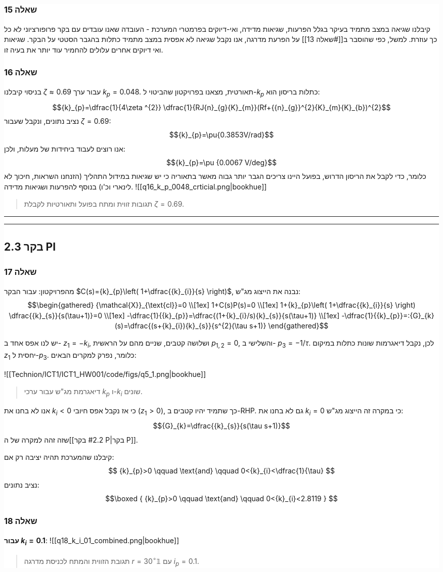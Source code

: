 ### שאלה 15
קיבלנו שגיאה במצב מתמיד בעיקר בגלל הפרעות, שגיאות מדידה, ואי-דיוקים בפרמטרי המערכת - העובדה שאנו עובדים עם בקר פרופורציוני לא כל כך עוזרת. למשל, כפי שהוסבר ב[[#שאלה 13]] על הפרעת מדרגה, אנו נקבל שגיאה לא אפסית במצב מתמיד כתלות בהגבר הסטטי על הבקר. שגיאות ואי דיוקים אחרים עלולים להחמיר עוד יותר את בעיה זו.

### שאלה 16
בניסוי קיבלנו $\zeta\approx0.69$ עבור ערך ${k}_{p}=0.048$. תאורטית, מצאנו בפרויקטון שהביטוי ל-${k}_{p}$ כתלות בריסון הוא:
$${k}_{p}=\dfrac{1}{4\zeta ^{2}} \dfrac{1}{RJ{n}_{g}{K}_{m}}(Rf+{{n}_{g}}^{2}{K}_{m}{K}_{b})^{2}$$
נציב נתונים, ונקבל שעבור $\zeta=0.69$:
$${k}_{p}=\pu{0.3853V/rad}$$
אנו רוצים לעבוד ביחידות של מעלות, ולכן:
$${k}_{p}=\pu {0.0067 V/deg}$$
כלומר, כדי לקבל את הריסון הדרוש, בפועל היינו צריכים הגבר יותר גבוה מאשר בתאוריה כי יש שגיאות במידול התהליך (הזנחנו השראות, חיכוך לא לינארי וכ'ו) בנוסף להפרעות ושגיאות מדידה.
![[q16_k_p_0048_crticial.png|bookhue]]
>תגובות זווית ומתח בפועל ותאורטיות לקבלת $\zeta=0.69$.


<div><hr><hr></div>

## 2.3 בקר PI

### שאלה 17
מהפרויקטון:
עבור הבקר $C(s)={k}_{p}\left( 1+\dfrac{{k}_{i}}{s} \right)$, נבנה את הייצוג מג"ש:
$$\begin{gathered}
{\mathcal{X}}_{\text{cl}}=0 \\[1ex]
1+C(s)P(s)=0 \\[1ex]
1+{k}_{p}\left( 1+\dfrac{{k}_{i}}{s} \right) \dfrac{{k}_{s}}{s(\tau+1)}=0 \\[1ex]
-\dfrac{1}{{k}_{p}}=\dfrac{(1+{k}_{i}/s){k}_{s}}{s(\tau+1)} \\[1ex]
-\dfrac{1}{{k}_{p}}=:{G}_{k}(s)=\dfrac{(s+{k}_{i}){k}_{s}}{s^{2}(\tau s+1)}
\end{gathered}$$

יש לנו אפס אחד ב- ${z}_{1}=-{k}_{i}$, ושלושה קטבים, שניים מהם על הראשית ${p}_{1,2}=0$, והשלישי ב- ${p}_{3}=-1/\tau$. לכן, נקבל דיאגרמות שונות כתלות במיקום ${z}_{1}$ יחסית ל-${p}_{3}$. כלומר, נפרק למקרים הבאים:

![[Technion/ICT1/ICT1_HW001/code/figs/q5_1.png|bookhue]]
>דיאגרמת מג"ש עבור ערכי ${k}_{p}$ ו-${k}_{i}$ שונים.


אנו לא בחנו את ${k}_{i}<0$ כי אז נקבל אפס חיובי (${z}_{1}>0$), כך שתמיד יהיו קטבים ב-RHP.
גם לא בחנו את ${k}_{i}=0$ כי במקרה זה הייצוג מג"ש:
$${G}_{k}=\dfrac{{k}_{s}}{s(\tau s+1)}$$
שזה זהה למקרה של ה[[#2.2 בקר P|בקר P]].

קיבלנו שהמערכת תהיה יציבה רק אם:
$$
{k}_{p}>0 \qquad \text{and} \qquad 0<{k}_{i}<\dfrac{1}{\tau} $$
נציב נתונים:
$$\boxed {
{k}_{p}>0 \qquad \text{and} \qquad 0<{k}_{i}<2.8119
 } $$
### שאלה 18
**עבור ${k}_{i}=0.1$**:
![[q18_k_i_01_combined.png|bookhue]]
>תגובת הזווית והמתח לכניסת מדרגה $r=30^{\circ} \mathbb{1}$ עם ${i}_{p}=0.1$.
